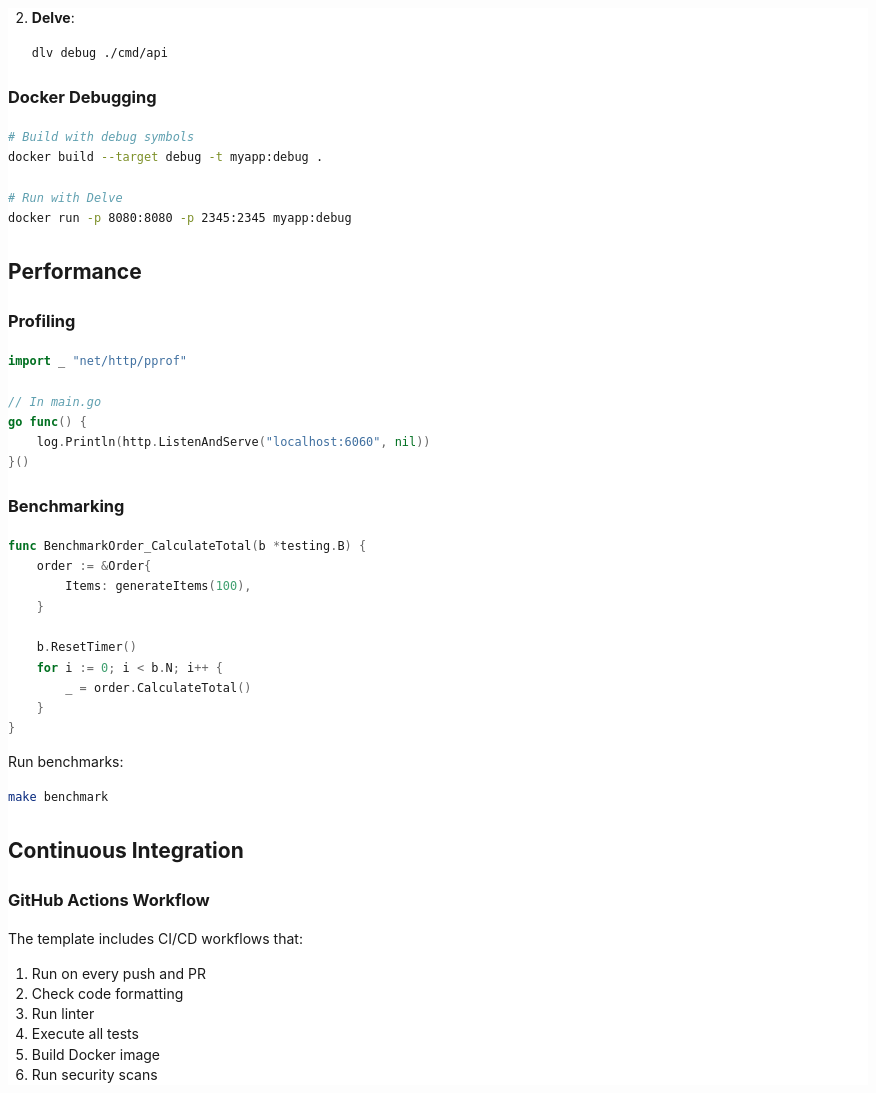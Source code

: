 2. **Delve**:
   ```bash
   dlv debug ./cmd/api
   ```

### Docker Debugging

```bash
# Build with debug symbols
docker build --target debug -t myapp:debug .

# Run with Delve
docker run -p 8080:8080 -p 2345:2345 myapp:debug
```

## Performance

### Profiling

```go
import _ "net/http/pprof"

// In main.go
go func() {
    log.Println(http.ListenAndServe("localhost:6060", nil))
}()
```

### Benchmarking

```go
func BenchmarkOrder_CalculateTotal(b *testing.B) {
    order := &Order{
        Items: generateItems(100),
    }
    
    b.ResetTimer()
    for i := 0; i < b.N; i++ {
        _ = order.CalculateTotal()
    }
}
```

Run benchmarks:
```bash
make benchmark
```

## Continuous Integration

### GitHub Actions Workflow

The template includes CI/CD workflows that:
1. Run on every push and PR
2. Check code formatting
3. Run linter
4. Execute all tests
5. Build Docker image
6. Run security scans
